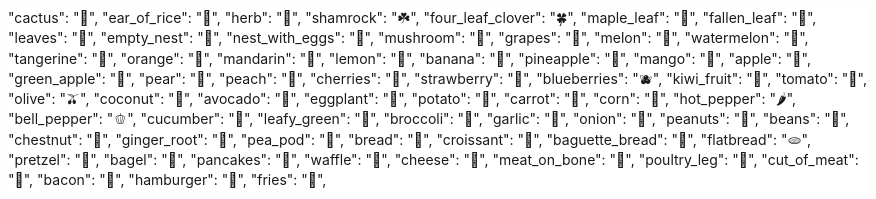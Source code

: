   "cactus": "🌵",
  "ear_of_rice": "🌾",
  "herb": "🌿",
  "shamrock": "☘️",
  "four_leaf_clover": "🍀",
  "maple_leaf": "🍁",
  "fallen_leaf": "🍂",
  "leaves": "🍃",
  "empty_nest": "🪹",
  "nest_with_eggs": "🪺",
  "mushroom": "🍄",
  "grapes": "🍇",
  "melon": "🍈",
  "watermelon": "🍉",
  "tangerine": "🍊",
  "orange": "🍊",
  "mandarin": "🍊",
  "lemon": "🍋",
  "banana": "🍌",
  "pineapple": "🍍",
  "mango": "🥭",
  "apple": "🍎",
  "green_apple": "🍏",
  "pear": "🍐",
  "peach": "🍑",
  "cherries": "🍒",
  "strawberry": "🍓",
  "blueberries": "🫐",
  "kiwi_fruit": "🥝",
  "tomato": "🍅",
  "olive": "🫒",
  "coconut": "🥥",
  "avocado": "🥑",
  "eggplant": "🍆",
  "potato": "🥔",
  "carrot": "🥕",
  "corn": "🌽",
  "hot_pepper": "🌶️",
  "bell_pepper": "🫑",
  "cucumber": "🥒",
  "leafy_green": "🥬",
  "broccoli": "🥦",
  "garlic": "🧄",
  "onion": "🧅",
  "peanuts": "🥜",
  "beans": "🫘",
  "chestnut": "🌰",
  "ginger_root": "🫚",
  "pea_pod": "🫛",
  "bread": "🍞",
  "croissant": "🥐",
  "baguette_bread": "🥖",
  "flatbread": "🫓",
  "pretzel": "🥨",
  "bagel": "🥯",
  "pancakes": "🥞",
  "waffle": "🧇",
  "cheese": "🧀",
  "meat_on_bone": "🍖",
  "poultry_leg": "🍗",
  "cut_of_meat": "🥩",
  "bacon": "🥓",
  "hamburger": "🍔",
  "fries": "🍟",